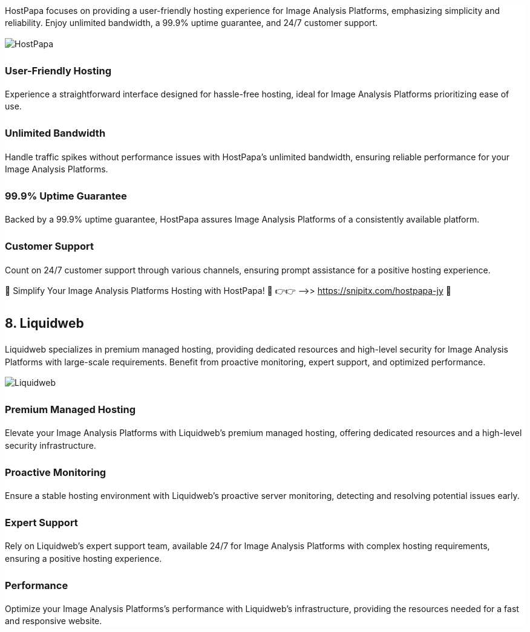 HostPapa focuses on providing a user-friendly hosting experience for Image Analysis Platforms, emphasizing simplicity and reliability. Enjoy unlimited bandwidth, a 99.9% uptime guarantee, and 24/7 customer support.

![HostPapa](https://i.imgur.com/ouDTkvl.jpeg "HostPapa Hosting")

### User-Friendly Hosting
Experience a straightforward interface designed for hassle-free hosting, ideal for Image Analysis Platforms prioritizing ease of use.

### Unlimited Bandwidth
Handle traffic spikes without performance issues with HostPapa’s unlimited bandwidth, ensuring reliable performance for your Image Analysis Platforms.

### 99.9% Uptime Guarantee
Backed by a 99.9% uptime guarantee, HostPapa assures Image Analysis Platforms of a consistently available platform.

### Customer Support
Count on 24/7 customer support through various channels, ensuring prompt assistance for a positive hosting experience.

🌈 Simplify Your Image Analysis Platforms Hosting with HostPapa! 🚀
👉👉 -->> https://snipitx.com/hostpapa-jy 🚀

## 8. Liquidweb

Liquidweb specializes in premium managed hosting, providing dedicated resources and high-level security for Image Analysis Platforms with large-scale requirements. Benefit from proactive monitoring, expert support, and optimized performance.

![Liquidweb](https://i.imgur.com/4IvT9SC.jpeg "Liquidweb Hosting")

### Premium Managed Hosting
Elevate your Image Analysis Platforms with Liquidweb’s premium managed hosting, offering dedicated resources and a high-level security infrastructure.

### Proactive Monitoring
Ensure a stable hosting environment with Liquidweb’s proactive server monitoring, detecting and resolving potential issues early.

### Expert Support
Rely on Liquidweb’s expert support team, available 24/7 for Image Analysis Platforms with complex hosting requirements, ensuring a positive hosting experience.

### Performance
Optimize your Image Analysis Platforms’s performance with Liquidweb’s infrastructure, providing the resources needed for a fast and responsive website.
